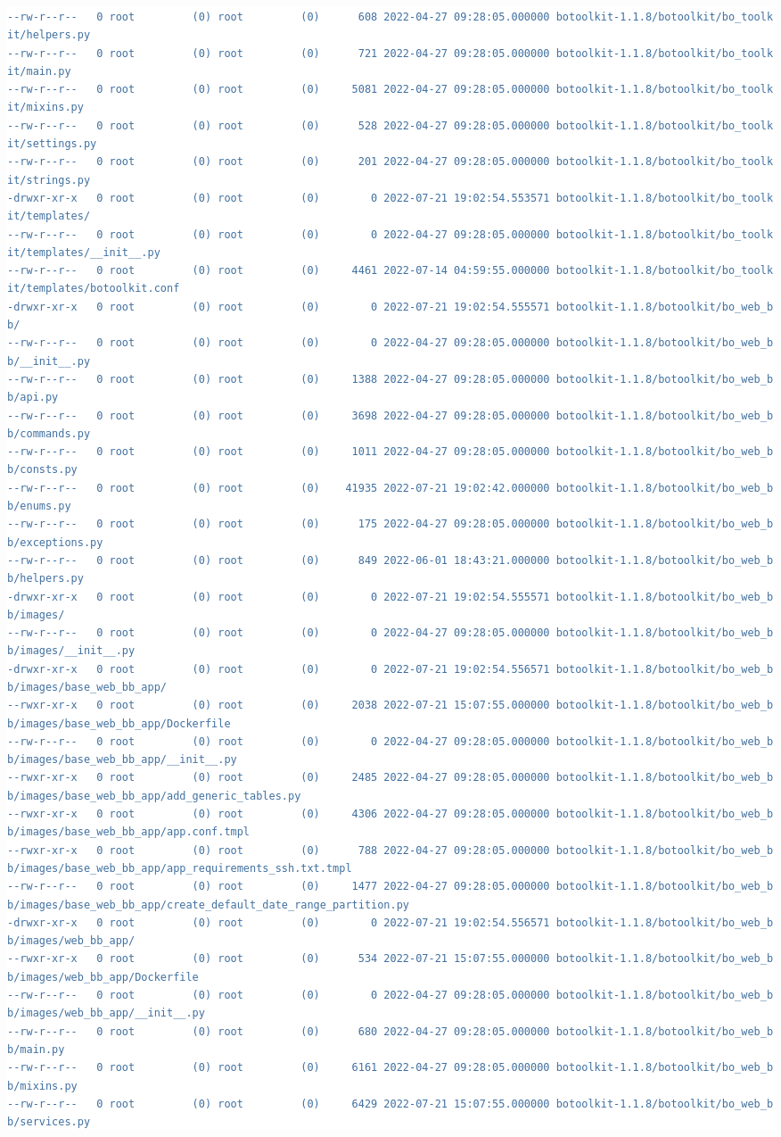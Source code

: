 ```diff
--rw-r--r--   0 root         (0) root         (0)      608 2022-04-27 09:28:05.000000 botoolkit-1.1.8/botoolkit/bo_toolkit/helpers.py
--rw-r--r--   0 root         (0) root         (0)      721 2022-04-27 09:28:05.000000 botoolkit-1.1.8/botoolkit/bo_toolkit/main.py
--rw-r--r--   0 root         (0) root         (0)     5081 2022-04-27 09:28:05.000000 botoolkit-1.1.8/botoolkit/bo_toolkit/mixins.py
--rw-r--r--   0 root         (0) root         (0)      528 2022-04-27 09:28:05.000000 botoolkit-1.1.8/botoolkit/bo_toolkit/settings.py
--rw-r--r--   0 root         (0) root         (0)      201 2022-04-27 09:28:05.000000 botoolkit-1.1.8/botoolkit/bo_toolkit/strings.py
-drwxr-xr-x   0 root         (0) root         (0)        0 2022-07-21 19:02:54.553571 botoolkit-1.1.8/botoolkit/bo_toolkit/templates/
--rw-r--r--   0 root         (0) root         (0)        0 2022-04-27 09:28:05.000000 botoolkit-1.1.8/botoolkit/bo_toolkit/templates/__init__.py
--rw-r--r--   0 root         (0) root         (0)     4461 2022-07-14 04:59:55.000000 botoolkit-1.1.8/botoolkit/bo_toolkit/templates/botoolkit.conf
-drwxr-xr-x   0 root         (0) root         (0)        0 2022-07-21 19:02:54.555571 botoolkit-1.1.8/botoolkit/bo_web_bb/
--rw-r--r--   0 root         (0) root         (0)        0 2022-04-27 09:28:05.000000 botoolkit-1.1.8/botoolkit/bo_web_bb/__init__.py
--rw-r--r--   0 root         (0) root         (0)     1388 2022-04-27 09:28:05.000000 botoolkit-1.1.8/botoolkit/bo_web_bb/api.py
--rw-r--r--   0 root         (0) root         (0)     3698 2022-04-27 09:28:05.000000 botoolkit-1.1.8/botoolkit/bo_web_bb/commands.py
--rw-r--r--   0 root         (0) root         (0)     1011 2022-04-27 09:28:05.000000 botoolkit-1.1.8/botoolkit/bo_web_bb/consts.py
--rw-r--r--   0 root         (0) root         (0)    41935 2022-07-21 19:02:42.000000 botoolkit-1.1.8/botoolkit/bo_web_bb/enums.py
--rw-r--r--   0 root         (0) root         (0)      175 2022-04-27 09:28:05.000000 botoolkit-1.1.8/botoolkit/bo_web_bb/exceptions.py
--rw-r--r--   0 root         (0) root         (0)      849 2022-06-01 18:43:21.000000 botoolkit-1.1.8/botoolkit/bo_web_bb/helpers.py
-drwxr-xr-x   0 root         (0) root         (0)        0 2022-07-21 19:02:54.555571 botoolkit-1.1.8/botoolkit/bo_web_bb/images/
--rw-r--r--   0 root         (0) root         (0)        0 2022-04-27 09:28:05.000000 botoolkit-1.1.8/botoolkit/bo_web_bb/images/__init__.py
-drwxr-xr-x   0 root         (0) root         (0)        0 2022-07-21 19:02:54.556571 botoolkit-1.1.8/botoolkit/bo_web_bb/images/base_web_bb_app/
--rwxr-xr-x   0 root         (0) root         (0)     2038 2022-07-21 15:07:55.000000 botoolkit-1.1.8/botoolkit/bo_web_bb/images/base_web_bb_app/Dockerfile
--rw-r--r--   0 root         (0) root         (0)        0 2022-04-27 09:28:05.000000 botoolkit-1.1.8/botoolkit/bo_web_bb/images/base_web_bb_app/__init__.py
--rwxr-xr-x   0 root         (0) root         (0)     2485 2022-04-27 09:28:05.000000 botoolkit-1.1.8/botoolkit/bo_web_bb/images/base_web_bb_app/add_generic_tables.py
--rwxr-xr-x   0 root         (0) root         (0)     4306 2022-04-27 09:28:05.000000 botoolkit-1.1.8/botoolkit/bo_web_bb/images/base_web_bb_app/app.conf.tmpl
--rwxr-xr-x   0 root         (0) root         (0)      788 2022-04-27 09:28:05.000000 botoolkit-1.1.8/botoolkit/bo_web_bb/images/base_web_bb_app/app_requirements_ssh.txt.tmpl
--rw-r--r--   0 root         (0) root         (0)     1477 2022-04-27 09:28:05.000000 botoolkit-1.1.8/botoolkit/bo_web_bb/images/base_web_bb_app/create_default_date_range_partition.py
-drwxr-xr-x   0 root         (0) root         (0)        0 2022-07-21 19:02:54.556571 botoolkit-1.1.8/botoolkit/bo_web_bb/images/web_bb_app/
--rwxr-xr-x   0 root         (0) root         (0)      534 2022-07-21 15:07:55.000000 botoolkit-1.1.8/botoolkit/bo_web_bb/images/web_bb_app/Dockerfile
--rw-r--r--   0 root         (0) root         (0)        0 2022-04-27 09:28:05.000000 botoolkit-1.1.8/botoolkit/bo_web_bb/images/web_bb_app/__init__.py
--rw-r--r--   0 root         (0) root         (0)      680 2022-04-27 09:28:05.000000 botoolkit-1.1.8/botoolkit/bo_web_bb/main.py
--rw-r--r--   0 root         (0) root         (0)     6161 2022-04-27 09:28:05.000000 botoolkit-1.1.8/botoolkit/bo_web_bb/mixins.py
--rw-r--r--   0 root         (0) root         (0)     6429 2022-07-21 15:07:55.000000 botoolkit-1.1.8/botoolkit/bo_web_bb/services.py
```